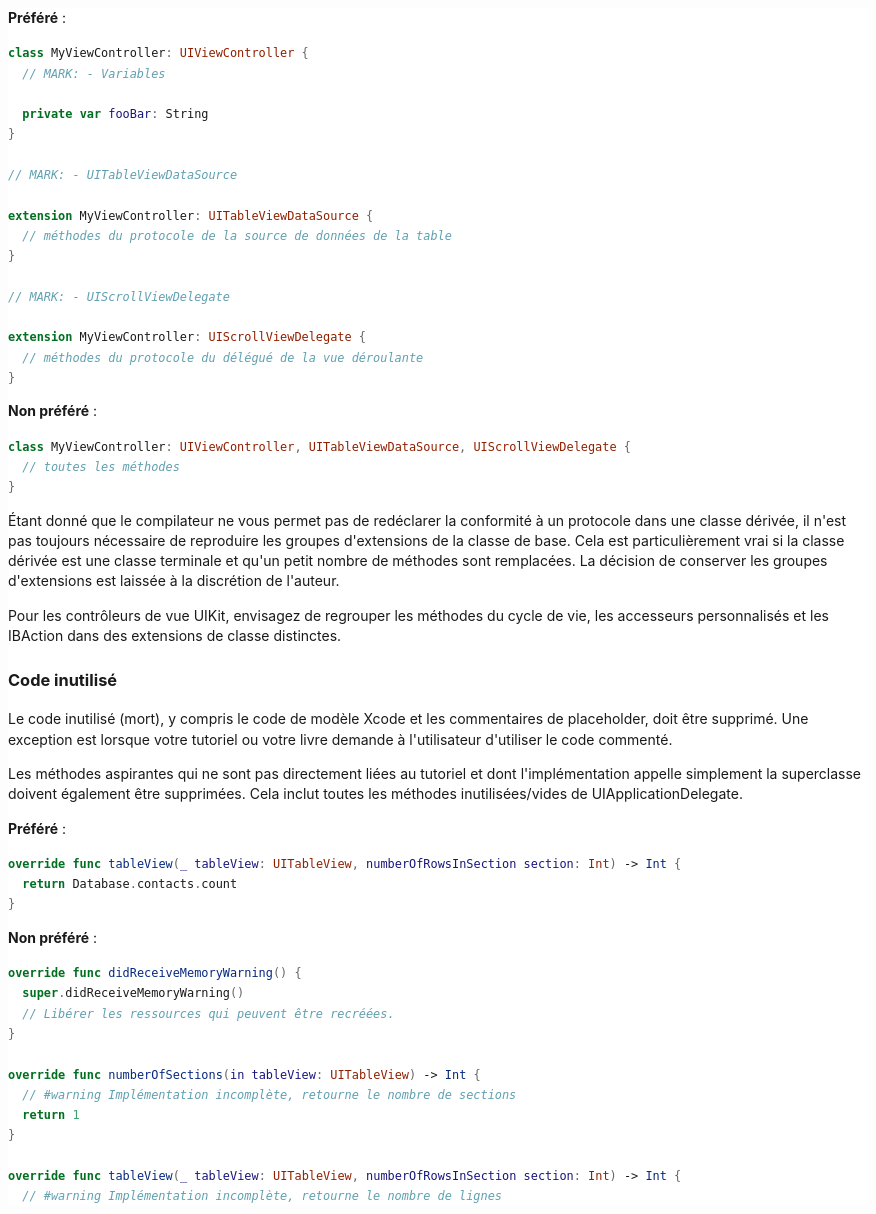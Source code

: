 **Préféré** :
```swift
class MyViewController: UIViewController {
  // MARK: - Variables

  private var fooBar: String
}

// MARK: - UITableViewDataSource

extension MyViewController: UITableViewDataSource {
  // méthodes du protocole de la source de données de la table
}

// MARK: - UIScrollViewDelegate

extension MyViewController: UIScrollViewDelegate {
  // méthodes du protocole du délégué de la vue déroulante
}
```

**Non préféré** :
```swift
class MyViewController: UIViewController, UITableViewDataSource, UIScrollViewDelegate {
  // toutes les méthodes
}
```

Étant donné que le compilateur ne vous permet pas de redéclarer la conformité à un protocole dans une classe dérivée, il n'est pas toujours nécessaire de reproduire les groupes d'extensions de la classe de base. Cela est particulièrement vrai si la classe dérivée est une classe terminale et qu'un petit nombre de méthodes sont remplacées. La décision de conserver les groupes d'extensions est laissée à la discrétion de l'auteur.

Pour les contrôleurs de vue UIKit, envisagez de regrouper les méthodes du cycle de vie, les accesseurs personnalisés et les IBAction dans des extensions de classe distinctes.

### Code inutilisé

Le code inutilisé (mort), y compris le code de modèle Xcode et les commentaires de placeholder, doit être supprimé. Une exception est lorsque votre tutoriel ou votre livre demande à l'utilisateur d'utiliser le code commenté.

Les méthodes aspirantes qui ne sont pas directement liées au tutoriel et dont l'implémentation appelle simplement la superclasse doivent également être supprimées. Cela inclut toutes les méthodes inutilisées/vides de UIApplicationDelegate.

**Préféré** :
```swift
override func tableView(_ tableView: UITableView, numberOfRowsInSection section: Int) -> Int {
  return Database.contacts.count
}
```

**Non préféré** :
```swift
override func didReceiveMemoryWarning() {
  super.didReceiveMemoryWarning()
  // Libérer les ressources qui peuvent être recréées.
}

override func numberOfSections(in tableView: UITableView) -> Int {
  // #warning Implémentation incomplète, retourne le nombre de sections
  return 1
}

override func tableView(_ tableView: UITableView, numberOfRowsInSection section: Int) -> Int {
  // #warning Implémentation incomplète, retourne le nombre de lignes
```